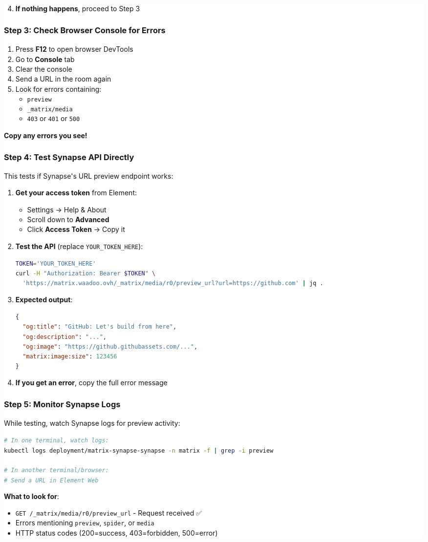 4. **If nothing happens**, proceed to Step 3

### Step 3: Check Browser Console for Errors

1. Press **F12** to open browser DevTools
2. Go to **Console** tab
3. Clear the console
4. Send a URL in the room again
5. Look for errors containing:
   - `preview`
   - `_matrix/media`
   - `403` or `401` or `500`

**Copy any errors you see!**

### Step 4: Test Synapse API Directly

This tests if Synapse's URL preview endpoint works:

1. **Get your access token** from Element:
   - Settings → Help & About
   - Scroll down to **Advanced**
   - Click **Access Token** → Copy it

2. **Test the API** (replace `YOUR_TOKEN_HERE`):
   ```bash
   TOKEN='YOUR_TOKEN_HERE'
   curl -H "Authorization: Bearer $TOKEN" \
     'https://matrix.waadoo.ovh/_matrix/media/r0/preview_url?url=https://github.com' | jq .
   ```

3. **Expected output**:
   ```json
   {
     "og:title": "GitHub: Let's build from here",
     "og:description": "...",
     "og:image": "https://github.githubassets.com/...",
     "matrix:image:size": 123456
   }
   ```

4. **If you get an error**, copy the full error message

### Step 5: Monitor Synapse Logs

While testing, watch Synapse logs for preview activity:

```bash
# In one terminal, watch logs:
kubectl logs deployment/matrix-synapse-synapse -n matrix -f | grep -i preview

# In another terminal/browser:
# Send a URL in Element Web
```

**What to look for**:
- `GET /_matrix/media/r0/preview_url` - Request received ✅
- Errors mentioning `preview`, `spider`, or `media`
- HTTP status codes (200=success, 403=forbidden, 500=error)
